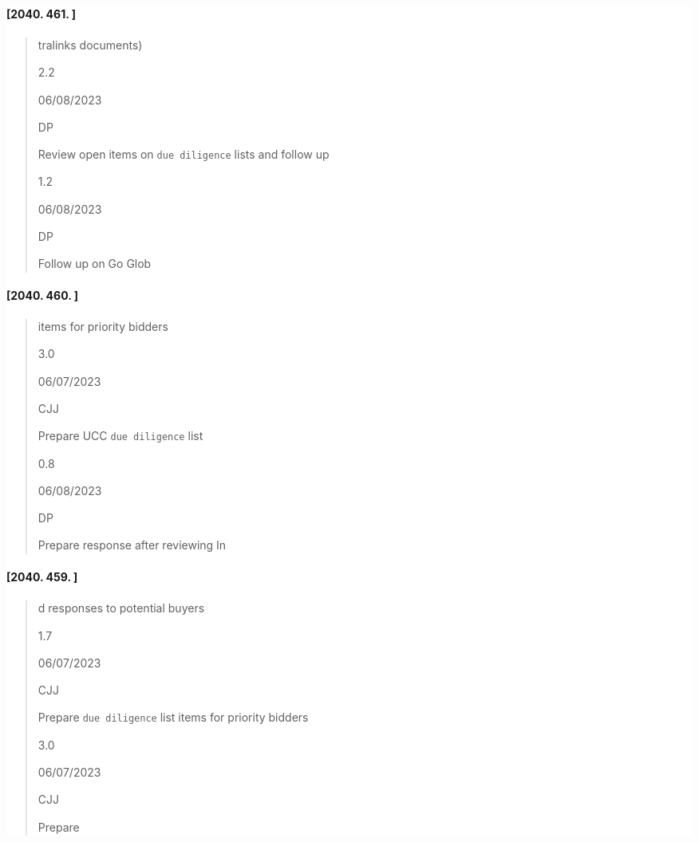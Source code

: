 #### [2040. 461. ]
> tralinks documents\)
> 
>  2.2
> 
> 06/08/2023
> 
> DP
> 
> Review open items on `due diligence` lists and follow up
> 
>  1.2
> 
> 06/08/2023
> 
> DP
> 
> Follow up on Go Glob

#### [2040. 460. ]
>  items for priority bidders
> 
>  3.0
> 
> 06/07/2023
> 
> CJJ
> 
> Prepare UCC `due diligence` list
> 
>  0.8
> 
> 06/08/2023
> 
> DP
> 
> Prepare response after reviewing In

#### [2040. 459. ]
> d responses to potential buyers
> 
>  1.7
> 
> 06/07/2023
> 
> CJJ
> 
> Prepare `due diligence` list items for priority bidders
> 
>  3.0
> 
> 06/07/2023
> 
> CJJ
> 
> Prepare
